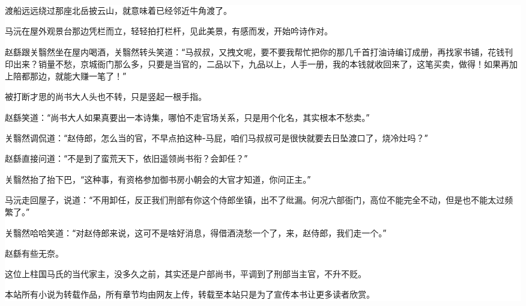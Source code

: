    渡船远远绕过那座北岳披云山，就意味着已经邻近牛角渡了。

   马沅在屋外观景台那边凭栏而立，轻轻拍打栏杆，见此美景，有感而发，开始吟诗作对。

   赵繇跟关翳然坐在屋内喝酒，关翳然转头笑道：“马叔叔，又拽文呢，要不要我帮忙把你的那几千首打油诗编订成册，再找家书铺，花钱刊印出来？销量不愁，京城衙门那么多，只要是当官的，二品以下，九品以上，人手一册，我的本钱就收回来了，这笔买卖，做得！如果再加上陪都那边，就能大赚一笔了！”

   被打断才思的尚书大人头也不转，只是竖起一根手指。

   赵繇笑道：“尚书大人如果真要出一本诗集，哪怕不走官场关系，只是用个化名，其实根本不愁卖。”

   关翳然调侃道：“赵侍郎，怎么当的官，不早点拍这种-马屁，咱们马叔叔可是很快就要去日坠渡口了，烧冷灶吗？”

   赵繇直接问道：“不是到了蛮荒天下，依旧遥领尚书衔？会卸任？”

   关翳然抬了抬下巴，“这种事，有资格参加御书房小朝会的大官才知道，你问正主。”

   马沅走回屋子，说道：“不用卸任，反正我们刑部有你这个侍郎坐镇，出不了纰漏。何况六部衙门，高位不能完全不动，但是也不能太过频繁了。”

   关翳然哈哈笑道：“对赵侍郎来说，这可不是啥好消息，得借酒浇愁一个了，来，赵侍郎，我们走一个。”

   赵繇有些无奈。

   这位上柱国马氏的当代家主，没多久之前，其实还是户部尚书，平调到了刑部当主官，不升不贬。

  本站所有小说为转载作品，所有章节均由网友上传，转载至本站只是为了宣传本书让更多读者欣赏。